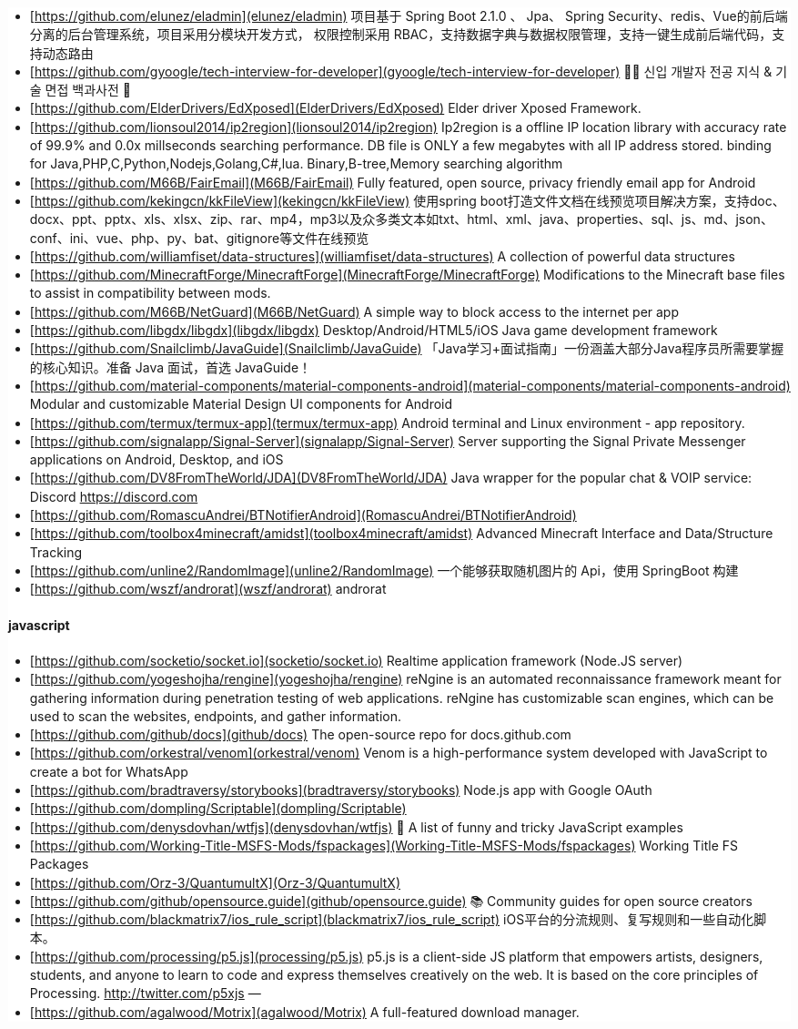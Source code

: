 * [https://github.com/elunez/eladmin](elunez/eladmin) 项目基于 Spring Boot 2.1.0 、 Jpa、 Spring Security、redis、Vue的前后端分离的后台管理系统，项目采用分模块开发方式， 权限控制采用 RBAC，支持数据字典与数据权限管理，支持一键生成前后端代码，支持动态路由
* [https://github.com/gyoogle/tech-interview-for-developer](gyoogle/tech-interview-for-developer) 👶🏻 신입 개발자 전공 지식 & 기술 면접 백과사전 📖
* [https://github.com/ElderDrivers/EdXposed](ElderDrivers/EdXposed) Elder driver Xposed Framework.
* [https://github.com/lionsoul2014/ip2region](lionsoul2014/ip2region) Ip2region is a offline IP location library with accuracy rate of 99.9% and 0.0x millseconds searching performance. DB file is ONLY a few megabytes with all IP address stored. binding for Java,PHP,C,Python,Nodejs,Golang,C#,lua. Binary,B-tree,Memory searching algorithm
* [https://github.com/M66B/FairEmail](M66B/FairEmail) Fully featured, open source, privacy friendly email app for Android
* [https://github.com/kekingcn/kkFileView](kekingcn/kkFileView) 使用spring boot打造文件文档在线预览项目解决方案，支持doc、docx、ppt、pptx、xls、xlsx、zip、rar、mp4，mp3以及众多类文本如txt、html、xml、java、properties、sql、js、md、json、conf、ini、vue、php、py、bat、gitignore等文件在线预览
* [https://github.com/williamfiset/data-structures](williamfiset/data-structures) A collection of powerful data structures
* [https://github.com/MinecraftForge/MinecraftForge](MinecraftForge/MinecraftForge) Modifications to the Minecraft base files to assist in compatibility between mods.
* [https://github.com/M66B/NetGuard](M66B/NetGuard) A simple way to block access to the internet per app
* [https://github.com/libgdx/libgdx](libgdx/libgdx) Desktop/Android/HTML5/iOS Java game development framework
* [https://github.com/Snailclimb/JavaGuide](Snailclimb/JavaGuide) 「Java学习+面试指南」一份涵盖大部分Java程序员所需要掌握的核心知识。准备 Java 面试，首选 JavaGuide！
* [https://github.com/material-components/material-components-android](material-components/material-components-android) Modular and customizable Material Design UI components for Android
* [https://github.com/termux/termux-app](termux/termux-app) Android terminal and Linux environment - app repository.
* [https://github.com/signalapp/Signal-Server](signalapp/Signal-Server) Server supporting the Signal Private Messenger applications on Android, Desktop, and iOS
* [https://github.com/DV8FromTheWorld/JDA](DV8FromTheWorld/JDA) Java wrapper for the popular chat & VOIP service: Discord https://discord.com
* [https://github.com/RomascuAndrei/BTNotifierAndroid](RomascuAndrei/BTNotifierAndroid)
* [https://github.com/toolbox4minecraft/amidst](toolbox4minecraft/amidst) Advanced Minecraft Interface and Data/Structure Tracking
* [https://github.com/unline2/RandomImage](unline2/RandomImage) 一个能够获取随机图片的 Api，使用 SpringBoot 构建
* [https://github.com/wszf/androrat](wszf/androrat) androrat

#### javascript
* [https://github.com/socketio/socket.io](socketio/socket.io) Realtime application framework (Node.JS server)
* [https://github.com/yogeshojha/rengine](yogeshojha/rengine) reNgine is an automated reconnaissance framework meant for gathering information during penetration testing of web applications. reNgine has customizable scan engines, which can be used to scan the websites, endpoints, and gather information.
* [https://github.com/github/docs](github/docs) The open-source repo for docs.github.com
* [https://github.com/orkestral/venom](orkestral/venom) Venom is a high-performance system developed with JavaScript to create a bot for WhatsApp
* [https://github.com/bradtraversy/storybooks](bradtraversy/storybooks) Node.js app with Google OAuth
* [https://github.com/dompling/Scriptable](dompling/Scriptable)
* [https://github.com/denysdovhan/wtfjs](denysdovhan/wtfjs) 🤪 A list of funny and tricky JavaScript examples
* [https://github.com/Working-Title-MSFS-Mods/fspackages](Working-Title-MSFS-Mods/fspackages) Working Title FS Packages
* [https://github.com/Orz-3/QuantumultX](Orz-3/QuantumultX)
* [https://github.com/github/opensource.guide](github/opensource.guide) 📚 Community guides for open source creators
* [https://github.com/blackmatrix7/ios_rule_script](blackmatrix7/ios_rule_script) iOS平台的分流规则、复写规则和一些自动化脚本。
* [https://github.com/processing/p5.js](processing/p5.js) p5.js is a client-side JS platform that empowers artists, designers, students, and anyone to learn to code and express themselves creatively on the web. It is based on the core principles of Processing. http://twitter.com/p5xjs —
* [https://github.com/agalwood/Motrix](agalwood/Motrix) A full-featured download manager.